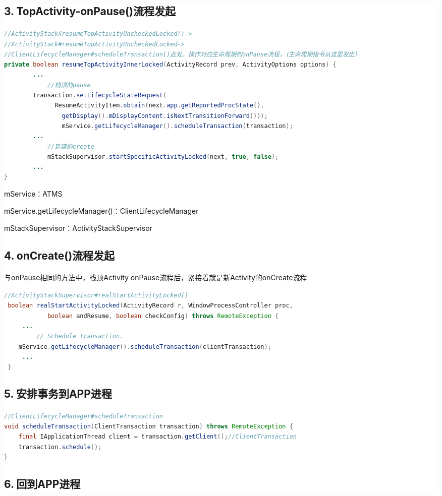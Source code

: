 ## 3. TopActivity-onPause()流程发起

```java
//ActivityStack#resumeTopActivityUncheckedLocked()-> 
//ActivityStack#resumeTopActivityUncheckedLocked-> 
//ClientLifecycleManager#scheduleTransaction()此处，操作对应生命周期的onPause流程，（生命周期指令从这里发出）
private boolean resumeTopActivityInnerLocked(ActivityRecord prev, ActivityOptions options) {
		...
            //栈顶的pause
        transaction.setLifecycleStateRequest(
              ResumeActivityItem.obtain(next.app.getReportedProcState(),
                getDisplay().mDisplayContent.isNextTransitionForward()));
                mService.getLifecycleManager().scheduleTransaction(transaction);
    	...
            //新建的create
            mStackSupervisor.startSpecificActivityLocked(next, true, false);
    	...
}
```

mService：ATMS 

mService.getLifecycleManager()：ClientLifecycleManager

mStackSupervisor：ActivityStackSupervisor

## 4. onCreate()流程发起

与onPause相同的方法中，栈顶Activity onPause流程后，紧接着就是新Activity的onCreate流程

```java
//ActivityStackSupervisor#realStartActivityLocked()
 boolean realStartActivityLocked(ActivityRecord r, WindowProcessController proc,
            boolean andResume, boolean checkConfig) throws RemoteException {
     ...
         // Schedule transaction.
	mService.getLifecycleManager().scheduleTransaction(clientTransaction);
     ...
 }

```

## 5. 安排事务到APP进程

```java
//ClientLifecycleManager#scheduleTransaction
void scheduleTransaction(ClientTransaction transaction) throws RemoteException {
    final IApplicationThread client = transaction.getClient();//ClientTransaction
    transaction.schedule();
}
```

## 6. 回到APP进程
